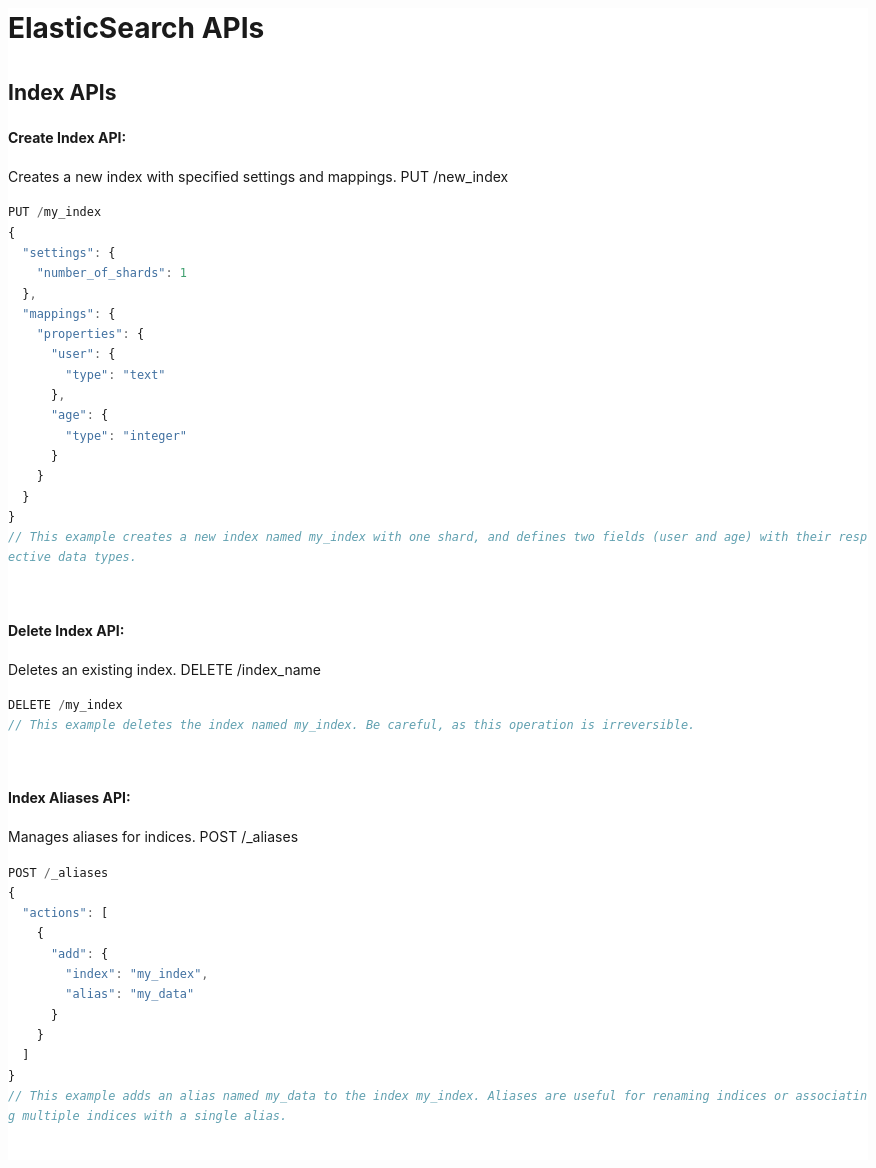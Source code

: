 # ElasticSearch APIs
## Index APIs 
#### Create Index API:
Creates a new index with specified settings and mappings.
PUT /new_index
```javascript
PUT /my_index
{
  "settings": {
    "number_of_shards": 1
  },
  "mappings": {
    "properties": {
      "user": {
        "type": "text"
      },
      "age": {
        "type": "integer"
      }
    }
  }
}
// This example creates a new index named my_index with one shard, and defines two fields (user and age) with their respective data types.
```
<br>

#### Delete Index API:
Deletes an existing index.
DELETE /index_name
```javascript
DELETE /my_index
// This example deletes the index named my_index. Be careful, as this operation is irreversible.
```
<br>

#### Index Aliases API:
Manages aliases for indices.
POST /_aliases
```javascript
POST /_aliases
{
  "actions": [
    {
      "add": {
        "index": "my_index",
        "alias": "my_data"
      }
    }
  ]
}
// This example adds an alias named my_data to the index my_index. Aliases are useful for renaming indices or associating multiple indices with a single alias.
```
<br>
